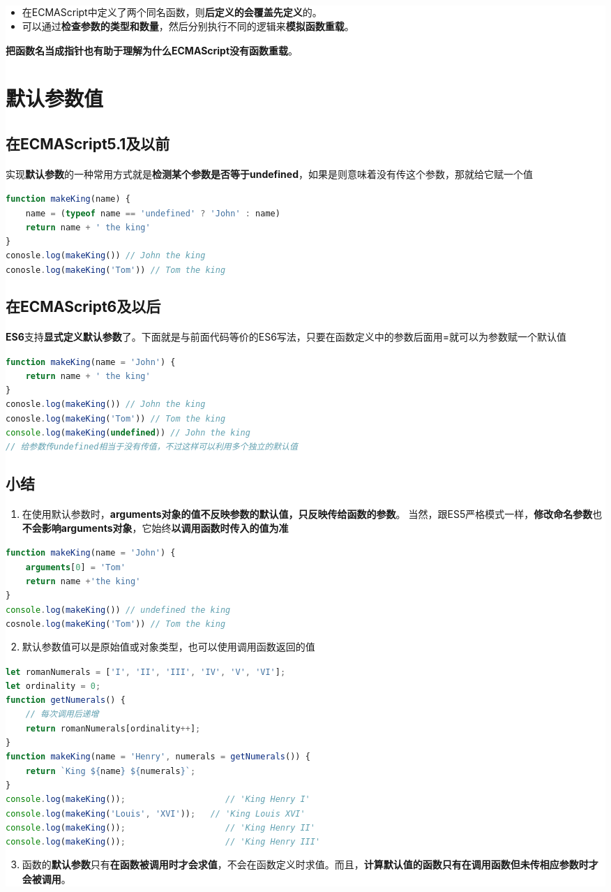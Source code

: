 - 在ECMAScript中定义了两个同名函数，则**后定义的会覆盖先定义**的。
- 可以通过**检查参数的类型和数量**，然后分别执行不同的逻辑来**模拟函数重载**。

**把函数名当成指针也有助于理解为什么ECMAScript没有函数重载**。

# 默认参数值
## 在ECMAScript5.1及以前
实现**默认参数**的一种常用方式就是**检测某个参数是否等于undefined**，如果是则意味着没有传这个参数，那就给它赋一个值

``` javascript
function makeKing(name) {
    name = (typeof name == 'undefined' ? 'John' : name)
    return name + ' the king'
}
conosle.log(makeKing()) // John the king
conosle.log(makeKing('Tom')) // Tom the king
```

## 在ECMAScript6及以后
**ES6**支持**显式定义默认参数**了。下面就是与前面代码等价的ES6写法，只要在函数定义中的参数后面用=就可以为参数赋一个默认值
``` javascript
function makeKing(name = 'John') {
    return name + ' the king'
}
conosle.log(makeKing()) // John the king
conosle.log(makeKing('Tom')) // Tom the king
console.log(makeKing(undefined)) // John the king
// 给参数传undefined相当于没有传值，不过这样可以利用多个独立的默认值
```

## 小结
1. 在使用默认参数时，**arguments对象的值不反映参数的默认值，只反映传给函数的参数**。
当然，跟ES5严格模式一样，**修改命名参数**也**不会影响arguments对象**，它始终**以调用函数时传入的值为准**

``` javascript
function makeKing(name = 'John') {
    arguments[0] = 'Tom'
    return name +'the king'
}
console.log(makeKing()) // undefined the king
cosnole.log(makeKing('Tom')) // Tom the king
```
2. 默认参数值可以是原始值或对象类型，也可以使用调用函数返回的值

``` javascript
let romanNumerals = ['I', 'II', 'III', 'IV', 'V', 'VI'];
let ordinality = 0;
function getNumerals() {
    // 每次调用后递增
    return romanNumerals[ordinality++];
}
function makeKing(name = 'Henry', numerals = getNumerals()) {
    return `King ${name} ${numerals}`;
}
console.log(makeKing());                    // 'King Henry I'
console.log(makeKing('Louis', 'XVI'));   // 'King Louis XVI'
console.log(makeKing());                    // 'King Henry II'
console.log(makeKing());                    // 'King Henry III'
```
3. 函数的**默认参数**只有**在函数被调用时才会求值**，不会在函数定义时求值。而且，**计算默认值的函数只有在调用函数但未传相应参数时才会被调用**。
